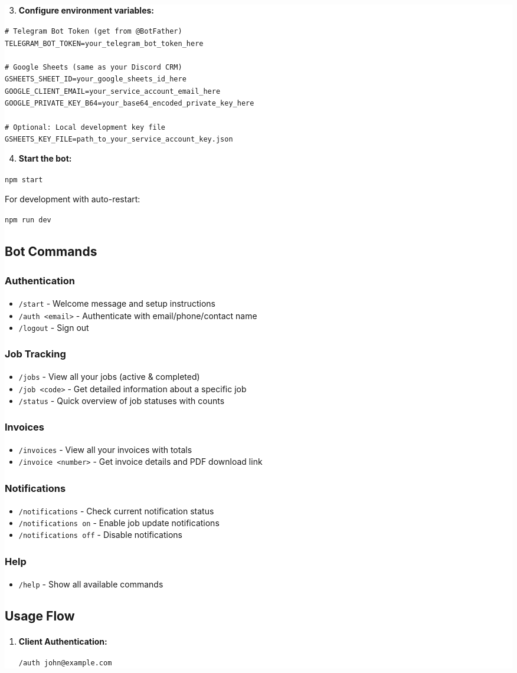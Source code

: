 3. **Configure environment variables:**
```env
# Telegram Bot Token (get from @BotFather)
TELEGRAM_BOT_TOKEN=your_telegram_bot_token_here

# Google Sheets (same as your Discord CRM)
GSHEETS_SHEET_ID=your_google_sheets_id_here
GOOGLE_CLIENT_EMAIL=your_service_account_email_here
GOOGLE_PRIVATE_KEY_B64=your_base64_encoded_private_key_here

# Optional: Local development key file
GSHEETS_KEY_FILE=path_to_your_service_account_key.json
```

4. **Start the bot:**
```bash
npm start
```

For development with auto-restart:
```bash
npm run dev
```

## Bot Commands

### Authentication
- `/start` - Welcome message and setup instructions
- `/auth <email>` - Authenticate with email/phone/contact name
- `/logout` - Sign out

### Job Tracking
- `/jobs` - View all your jobs (active & completed)
- `/job <code>` - Get detailed information about a specific job
- `/status` - Quick overview of job statuses with counts

### Invoices
- `/invoices` - View all your invoices with totals
- `/invoice <number>` - Get invoice details and PDF download link

### Notifications
- `/notifications` - Check current notification status
- `/notifications on` - Enable job update notifications  
- `/notifications off` - Disable notifications

### Help
- `/help` - Show all available commands

## Usage Flow

1. **Client Authentication:**
   ```
   /auth john@example.com
   ```

